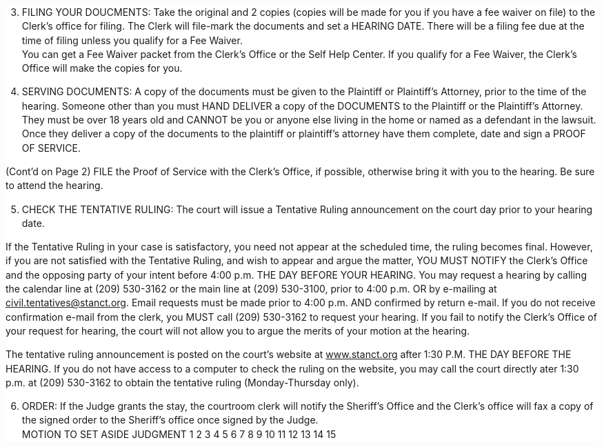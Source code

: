 3. FILING YOUR DOUCMENTS:  Take the original and 2 copies (copies will be made for you if you have a 
fee waiver on file) to the Clerk’s office for filing.  The Clerk will file-mark the documents and set a 
HEARING DATE. There will be a filing fee due at the time of filing unless you qualify for a Fee Waiver.  
You can get a Fee Waiver packet from the Clerk’s Office or the Self Help Center.  If you qualify for a 
Fee Waiver, the Clerk’s Office will make the copies for you. 
 
4. SERVING DOCUMENTS:   A copy of the documents must be given to the Plaintiff or Plaintiff’s 
Attorney, prior to the time of the hearing.  Someone other than you must HAND DELIVER a copy of 
the DOCUMENTS to the Plaintiff or the Plaintiff’s Attorney.  They must be over 18 years old and 
CANNOT be you or anyone else living in the home or named as a defendant in the lawsuit.  Once 
they deliver a copy of the documents to the plaintiff or plaintiff’s attorney have them complete, 
date and sign a PROOF OF SERVICE. 
 
(Cont’d on Page 2) 
FILE the Proof of Service with the Clerk’s Office, if possible, otherwise bring it with you to the 
hearing.  Be sure to attend the hearing. 
 
5. CHECK THE TENTATIVE RULING: The court will issue a Tentative Ruling announcement on the court 
day prior to your hearing date.  
 
If the Tentative Ruling in your case is satisfactory, you need not appear at the scheduled time, the 
ruling becomes final. However, if you are not satisfied with the Tentative Ruling, and wish to appear 
and argue the matter, YOU MUST NOTIFY the Clerk’s Office and the opposing party of your intent 
before 4:00 p.m. THE DAY BEFORE YOUR HEARING. 
You may request a hearing by calling the calendar line at (209) 530-3162 or the main line at (209) 
530-3100, prior to 4:00 p.m. OR by e-mailing at civil.tentatives@stanct.org.  Email requests must be 
made prior to 4:00 p.m. AND confirmed by return e-mail. If you do not receive confirmation e-mail 
from the clerk, you MUST call (209) 530-3162 to request your hearing.  If you fail to notify the Clerk’s 
Office of your request for hearing, the court will not allow you to argue the merits of your motion at 
the hearing. 
 
The tentative ruling announcement is posted on the court’s website at www.stanct.org after 1:30 
P.M. THE DAY BEFORE THE HEARING.  If you do not have access to a computer to check the ruling on 
the website, you may call the court directly ater 1:30 p.m. at (209) 530-3162 to obtain the tentative 
ruling (Monday-Thursday only). 
 
6. ORDER:  If the Judge grants the stay, the courtroom clerk will notify the Sheriff’s Office and the 
Clerk’s office will fax a copy of the signed order to the Sheriff’s office once signed by the Judge.   
MOTION TO SET ASIDE JUDGMENT 
1
2
3
4
5
6
7
8
9
10
11
12
13
14
15